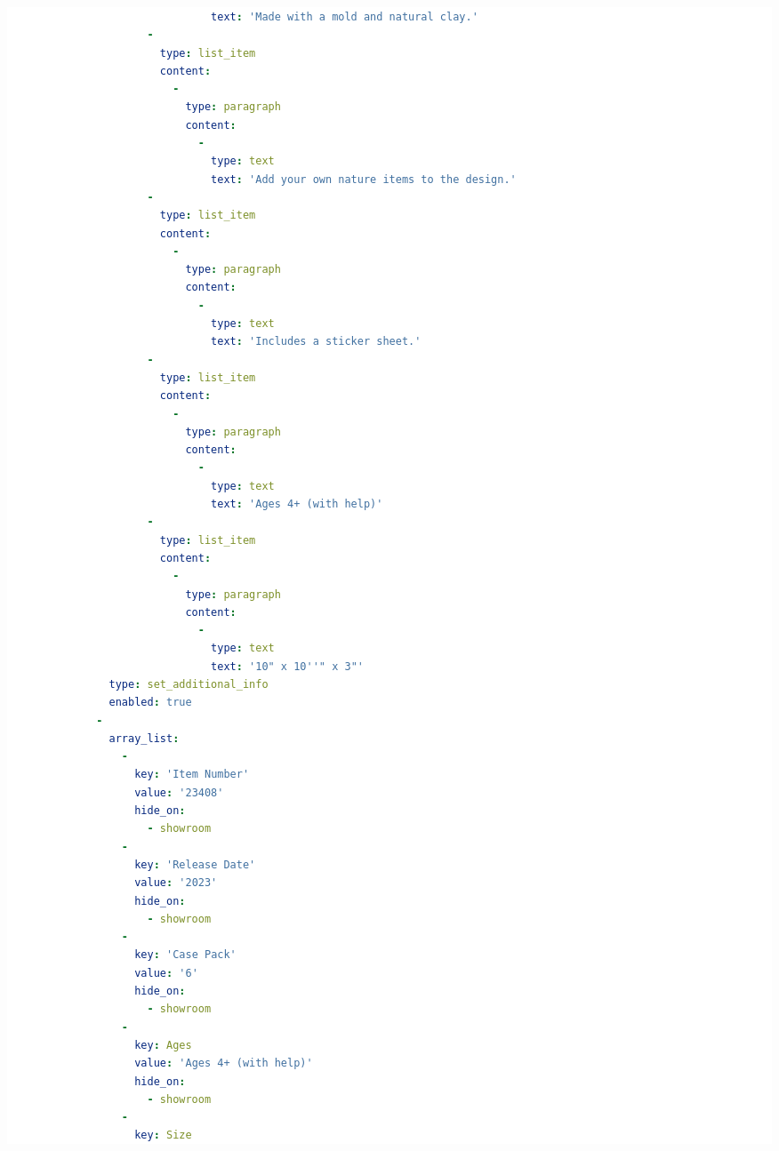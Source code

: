 ```yaml
                                text: 'Made with a mold and natural clay.'
                      -
                        type: list_item
                        content:
                          -
                            type: paragraph
                            content:
                              -
                                type: text
                                text: 'Add your own nature items to the design.'
                      -
                        type: list_item
                        content:
                          -
                            type: paragraph
                            content:
                              -
                                type: text
                                text: 'Includes a sticker sheet.'
                      -
                        type: list_item
                        content:
                          -
                            type: paragraph
                            content:
                              -
                                type: text
                                text: 'Ages 4+ (with help)'
                      -
                        type: list_item
                        content:
                          -
                            type: paragraph
                            content:
                              -
                                type: text
                                text: '10" x 10''" x 3"'
                type: set_additional_info
                enabled: true
              -
                array_list:
                  -
                    key: 'Item Number'
                    value: '23408'
                    hide_on:
                      - showroom
                  -
                    key: 'Release Date'
                    value: '2023'
                    hide_on:
                      - showroom
                  -
                    key: 'Case Pack'
                    value: '6'
                    hide_on:
                      - showroom
                  -
                    key: Ages
                    value: 'Ages 4+ (with help)'
                    hide_on:
                      - showroom
                  -
                    key: Size
```